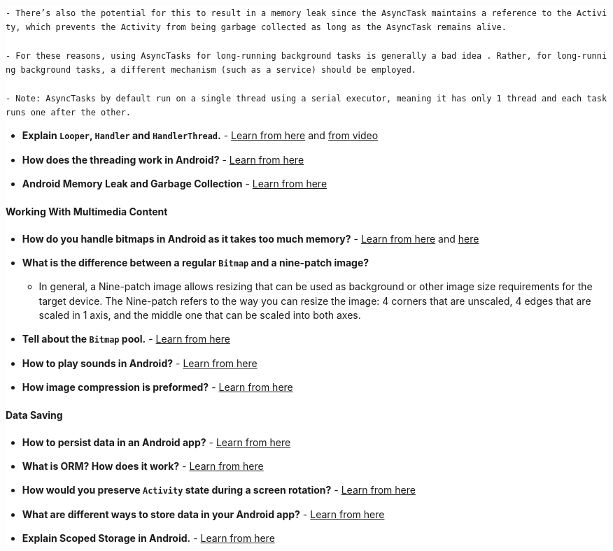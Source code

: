     - There’s also the potential for this to result in a memory leak since the AsyncTask maintains a reference to the Activity, which prevents the Activity from being garbage collected as long as the AsyncTask remains alive.

    - For these reasons, using AsyncTasks for long-running background tasks is generally a bad idea . Rather, for long-running background tasks, a different mechanism (such as a service) should be employed.
    
    - Note: AsyncTasks by default run on a single thread using a serial executor, meaning it has only 1 thread and each task runs one after the other.

* **Explain `Looper`, `Handler` and `HandlerThread`.** - [Learn from here](https://blog.mindorks.com/android-core-looper-handler-and-handlerthread-bd54d69fe91a) and [from video](https://www.youtube.com/watch?v=rfLMwbOKLRk&list=PL6nth5sRD25hVezlyqlBO9dafKMc5fAU2)

* **How does the threading work in Android?** - [Learn from here](https://www.youtube.com/watch?v=zfDYK-xB1Uo)

* **Android Memory Leak and Garbage Collection** - [Learn from here](https://www.youtube.com/watch?v=zCSSFRRIreo)

#### Working With Multimedia Content

* **How do you handle bitmaps in Android as it takes too much memory?** - [Learn from here](https://developer.android.com/topic/performance/graphics/load-bitmap) and [here](https://developer.android.com/topic/performance/graphics/manage-memory)

* **What is the difference between a regular `Bitmap` and a nine-patch image?**
    - In general, a Nine-patch image allows resizing that can be used as background or other image size requirements for the target device. The Nine-patch refers to the way you can resize the image: 4 corners that are unscaled, 4 edges that are scaled in 1 axis, and the middle one that can be scaled into both axes.

* **Tell about the `Bitmap` pool.** - [Learn from here](https://blog.mindorks.com/how-to-use-bitmap-pool-in-android-56c71a55533c)

* **How to play sounds in Android?** - [Learn from here](https://blog.mindorks.com/using-mediaplayer-to-play-an-audio-file-in-android)

* **How image compression is preformed?** - [Learn from here](https://blog.mindorks.com/understanding-image-compression-in-android)

#### Data Saving

* **How to persist data in an Android app?** - [Learn from here](https://blog.mindorks.com/android-shared-preferences-in-kotlin)

* **What is ORM? How does it work?** - [Learn from here](https://www.youtube.com/watch?v=9OHzXUo3Ymk)

* **How would you preserve `Activity` state during a screen rotation?** - [Learn from here](https://stackoverflow.com/questions/3915952/how-to-save-state-during-orientation-change-in-android-if-the-state-is-made-of-m)

* **What are different ways to store data in your Android app?** - [Learn from here](https://blog.mindorks.com/understanding-storage-system-to-store-data-in-android)

* **Explain Scoped Storage in Android.** - [Learn from here](https://blog.mindorks.com/understanding-the-scoped-storage-in-android)

